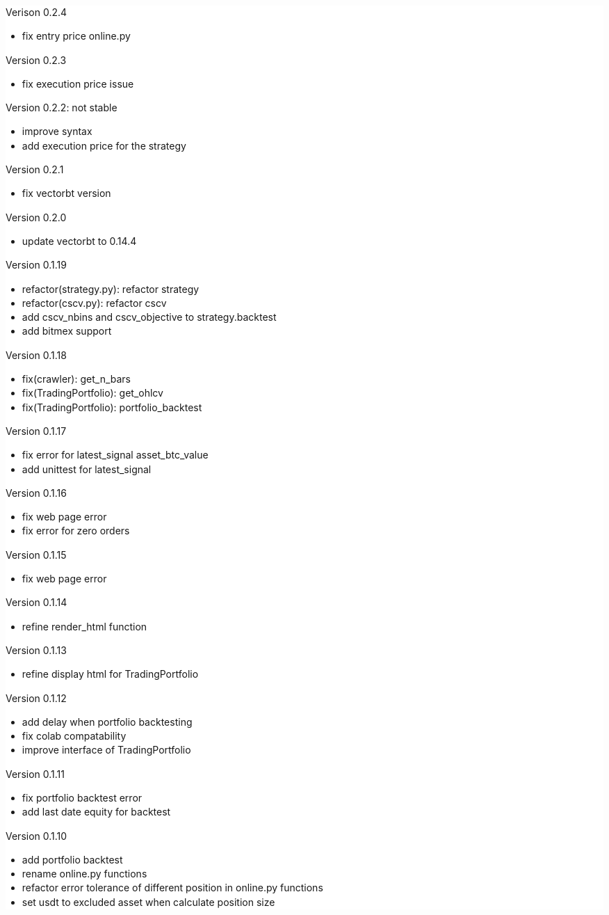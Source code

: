 Verison 0.2.4
* fix entry price online.py

Version 0.2.3
* fix execution price issue

Version 0.2.2: not stable
* improve syntax
* add execution price for the strategy

Version 0.2.1
* fix vectorbt version

Version 0.2.0
* update vectorbt to 0.14.4

Version 0.1.19
* refactor(strategy.py): refactor strategy
* refactor(cscv.py): refactor cscv
* add cscv_nbins and cscv_objective to strategy.backtest
* add bitmex support

Version 0.1.18
* fix(crawler): get_n_bars
* fix(TradingPortfolio): get_ohlcv
* fix(TradingPortfolio): portfolio_backtest

Version 0.1.17
* fix error for latest_signal asset_btc_value
* add unittest for latest_signal

Version 0.1.16
* fix web page error
* fix error for zero orders

Version 0.1.15
* fix web page error

Version 0.1.14
* refine render_html function

Version 0.1.13
* refine display html for TradingPortfolio

Version 0.1.12
* add delay when portfolio backtesting
* fix colab compatability
* improve interface of TradingPortfolio

Version 0.1.11
* fix portfolio backtest error
* add last date equity for backtest

Version 0.1.10
* add portfolio backtest
* rename online.py functions
* refactor error tolerance of different position in online.py functions
* set usdt to excluded asset when calculate position size
